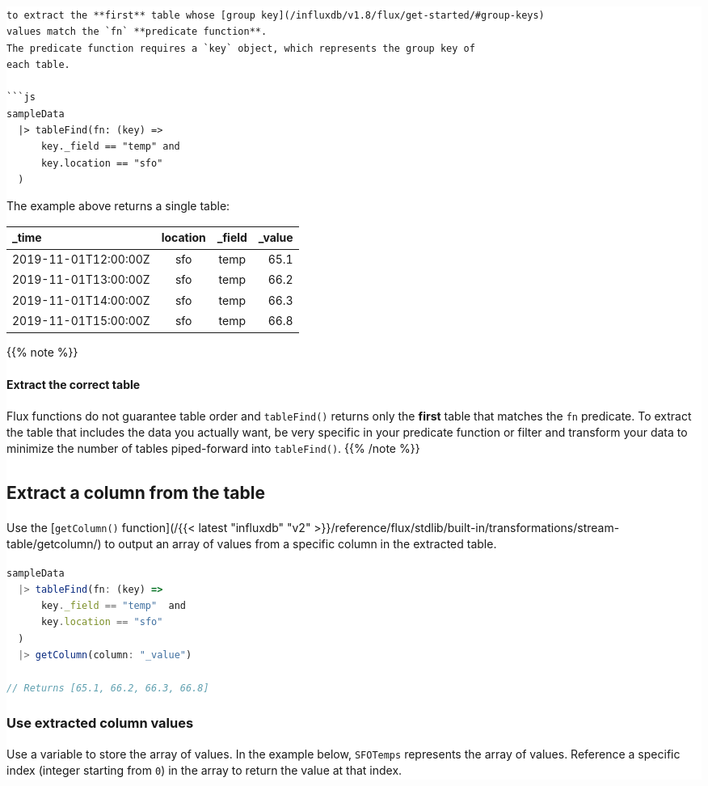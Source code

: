 ```
to extract the **first** table whose [group key](/influxdb/v1.8/flux/get-started/#group-keys)
values match the `fn` **predicate function**.
The predicate function requires a `key` object, which represents the group key of
each table.

```js
sampleData
  |> tableFind(fn: (key) =>
      key._field == "temp" and
      key.location == "sfo"
  )
```

The example above returns a single table:

| _time                | location | _field | _value |
|:-----                |:--------:|:------:| ------:|
| 2019-11-01T12:00:00Z | sfo      | temp   | 65.1   |
| 2019-11-01T13:00:00Z | sfo      | temp   | 66.2   |
| 2019-11-01T14:00:00Z | sfo      | temp   | 66.3   |
| 2019-11-01T15:00:00Z | sfo      | temp   | 66.8   |

{{% note %}}
#### Extract the correct table
Flux functions do not guarantee table order and `tableFind()` returns only the
**first** table that matches the `fn` predicate.
To extract the table that includes the data you actually want, be very specific in
your predicate function or filter and transform your data to minimize the number
of tables piped-forward into `tableFind()`.
{{% /note %}}

## Extract a column from the table
Use the [`getColumn()` function](/{{< latest "influxdb" "v2" >}}/reference/flux/stdlib/built-in/transformations/stream-table/getcolumn/)
to output an array of values from a specific column in the extracted table.


```js
sampleData
  |> tableFind(fn: (key) =>
      key._field == "temp"  and
      key.location == "sfo"
  )
  |> getColumn(column: "_value")

// Returns [65.1, 66.2, 66.3, 66.8]
```

### Use extracted column values
Use a variable to store the array of values.
In the example below, `SFOTemps` represents the array of values.
Reference a specific index (integer starting from `0`) in the array to return the
value at that index.
